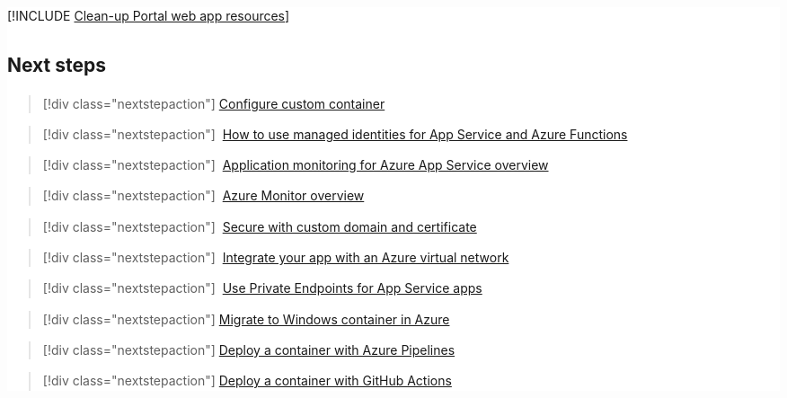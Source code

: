 [!INCLUDE [Clean-up Portal web app resources](../../../../includes/clean-up-section-portal-no-h.md)]

## Next steps

> [!div class="nextstepaction"]
> [Configure custom container](../../configure-custom-container.md)

> [!div class="nextstepaction"]
> [How to use managed identities for App Service and Azure Functions](../../overview-managed-identity.md)

> [!div class="nextstepaction"]
> [Application monitoring for Azure App Service overview](/azure/azure-monitor/app/azure-web-apps)

> [!div class="nextstepaction"]
> [Azure Monitor overview](/azure/azure-monitor/overview)

> [!div class="nextstepaction"]
> [Secure with custom domain and certificate](../../tutorial-secure-domain-certificate.md)

> [!div class="nextstepaction"]
> [Integrate your app with an Azure virtual network](../../overview-vnet-integration.md)

> [!div class="nextstepaction"]
> [Use Private Endpoints for App Service apps](../../networking/private-endpoint.md)

> [!div class="nextstepaction"]
> [Migrate to Windows container in Azure](../../tutorial-custom-container.md)

> [!div class="nextstepaction"]
> [Deploy a container with Azure Pipelines](../../deploy-container-azure-pipelines.md)

> [!div class="nextstepaction"]
> [Deploy a container with GitHub Actions](../../deploy-container-github-action.md)
